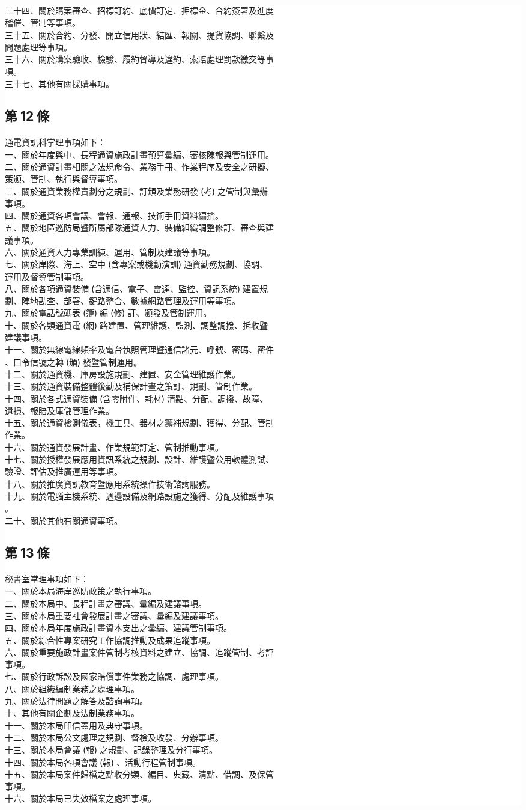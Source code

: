 三十四、關於購案審查、招標訂約、底價訂定、押標金、合約簽署及進度  
        稽催、管制等事項。  
三十五、關於合約、分發、開立信用狀、結匯、報關、提貨協調、聯繫及  
        問題處理等事項。  
三十六、關於購案驗收、檢驗、履約督導及違約、索賠處理罰款繳交等事  
        項。  
三十七、其他有關採購事項。

第 12 條
--------
通電資訊科掌理事項如下：  
一、關於年度與中、長程通資施政計畫預算彙編、審核陳報與管制運用。  
二、關於通資計畫相關之法規命令、業務手冊、作業程序及安全之研擬、  
    策頒、管制、執行與督導事項。  
三、關於通資業務權責劃分之規劃、訂頒及業務研發 (考) 之管制與彙辦  
    事項。  
四、關於通資各項會議、會報、通報、技術手冊資料編撰。  
五、關於地區巡防局暨所屬部隊通資人力、裝備組織調整修訂、審查與建  
    議事項。  
六、關於通資人力專業訓練、運用、管制及建議等事項。  
七、關於岸際、海上、空中 (含專案或機動演訓) 通資勤務規劃、協調、  
    運用及督導管制事項。  
八、關於各項通資裝備 (含通信、電子、雷達、監控、資訊系統) 建置規  
    劃、陣地勘查、部署、鍵路整合、數據網路管理及運用等事項。  
九、關於電話號碼表 (簿) 編 (修) 訂、頒發及管制運用。  
十、關於各類通資電 (網) 路建置、管理維護、監測、調整調撥、拆收暨  
    建議事項。  
十一、關於無線電線頻率及電台執照管理暨通信諸元、呼號、密碼、密件  
      、口令信號之轉 (頒) 發暨管制運用。  
十二、關於通資機、庫房設施規劃、建置、安全管理維護作業。  
十三、關於通資裝備整體後勤及補保計畫之策訂、規劃、管制作業。  
十四、關於各式通資裝備 (含零附件、耗材) 清點、分配、調撥、故障、  
      遺損、報賠及庫儲管理作業。  
十五、關於通資檢測儀表，機工具、器材之籌補規劃、獲得、分配、管制  
      作業。  
十六、關於通資發展計畫、作業規範訂定、管制推動事項。  
十七、關於授權發展應用資訊系統之規劃、設計、維護暨公用軟體測試、  
      驗證、評估及推廣運用等事項。  
十八、關於推廣資訊教育暨應用系統操作技術諮詢服務。  
十九、關於電腦主機系統、週邊設備及網路設施之獲得、分配及維護事項  
      。  
二十、關於其他有關通資事項。

第 13 條
--------
秘書室掌理事項如下：  
一、關於本局海岸巡防政策之執行事項。  
二、關於本局中、長程計畫之審議、彙編及建議事項。  
三、關於本局重要社會發展計畫之審議、彙編及建議事項。  
四、關於本局年度施政計畫資本支出之彙編、建議管制事項。  
五、關於綜合性專案研究工作協調推動及成果追蹤事項。  
六、關於重要施政計畫案件管制考核資料之建立、協調、追蹤管制、考評  
    事項。  
七、關於行政訴訟及國家賠償事件業務之協調、處理事項。  
八、關於組織編制業務之處理事項。  
九、關於法律問題之解答及諮詢事項。  
十、其他有關企劃及法制業務事項。  
十一、關於本局印信蓋用及典守事項。  
十二、關於本局公文處理之規劃、督檢及收發、分辦事項。  
十三、關於本局會議 (報) 之規劃、記錄整理及分行事項。  
十四、關於本局各項會議 (報) 、活動行程管制事項。  
十五、關於本局案件歸檔之點收分類、編目、典藏、清點、借調、及保管  
      事項。  
十六、關於本局已失效檔案之處理事項。  